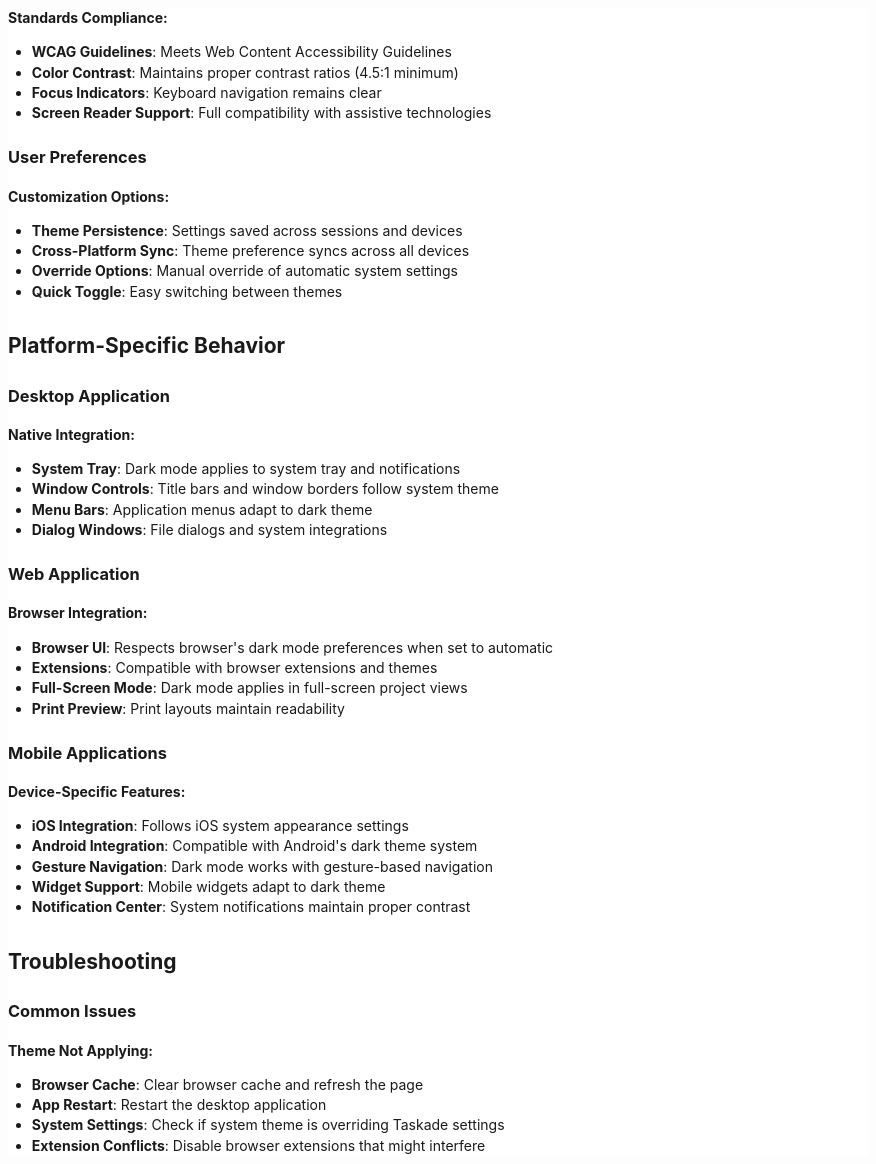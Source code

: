 **Standards Compliance:**
- **WCAG Guidelines**: Meets Web Content Accessibility Guidelines
- **Color Contrast**: Maintains proper contrast ratios (4.5:1 minimum)
- **Focus Indicators**: Keyboard navigation remains clear
- **Screen Reader Support**: Full compatibility with assistive technologies

### User Preferences

**Customization Options:**
- **Theme Persistence**: Settings saved across sessions and devices
- **Cross-Platform Sync**: Theme preference syncs across all devices
- **Override Options**: Manual override of automatic system settings
- **Quick Toggle**: Easy switching between themes

## Platform-Specific Behavior

### Desktop Application

**Native Integration:**
- **System Tray**: Dark mode applies to system tray and notifications
- **Window Controls**: Title bars and window borders follow system theme
- **Menu Bars**: Application menus adapt to dark theme
- **Dialog Windows**: File dialogs and system integrations

### Web Application

**Browser Integration:**
- **Browser UI**: Respects browser's dark mode preferences when set to automatic
- **Extensions**: Compatible with browser extensions and themes
- **Full-Screen Mode**: Dark mode applies in full-screen project views
- **Print Preview**: Print layouts maintain readability

### Mobile Applications

**Device-Specific Features:**
- **iOS Integration**: Follows iOS system appearance settings
- **Android Integration**: Compatible with Android's dark theme system
- **Gesture Navigation**: Dark mode works with gesture-based navigation
- **Widget Support**: Mobile widgets adapt to dark theme
- **Notification Center**: System notifications maintain proper contrast

## Troubleshooting

### Common Issues

**Theme Not Applying:**
- **Browser Cache**: Clear browser cache and refresh the page
- **App Restart**: Restart the desktop application
- **System Settings**: Check if system theme is overriding Taskade settings
- **Extension Conflicts**: Disable browser extensions that might interfere
